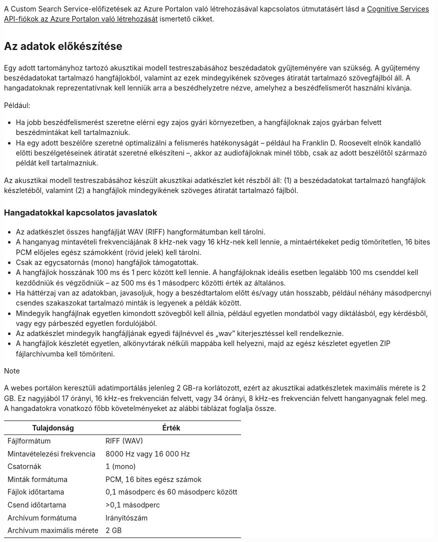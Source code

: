 A Custom Search Service-előfizetések az Azure Portalon való létrehozásával kapcsolatos útmutatásért lásd a [Cognitive Services API-fiókok az Azure Portalon való létrehozását](../../cognitive-services-apis-create-account.md) ismertető cikket.

## <a name="prepare-the-data"></a>Az adatok előkészítése

Egy adott tartományhoz tartozó akusztikai modell testreszabásához beszédadatok gyűjteményére van szükség. A gyűjtemény beszédadatokat tartalmazó hangfájlokból, valamint az ezek mindegyikének szöveges átiratát tartalmazó szövegfájlból áll. A hangadatoknak reprezentatívnak kell lenniük arra a beszédhelyzetre nézve, amelyhez a beszédfelismerőt használni kívánja.

Például:

*   Ha jobb beszédfelismerést szeretne elérni egy zajos gyári környezetben, a hangfájloknak zajos gyárban felvett beszédmintákat kell tartalmazniuk.
<a name="Preparing data to customize the acoustic model"></a>
*   Ha egy adott beszélőre szeretné optimalizálni a felismerés hatékonyságát – például ha Franklin D. Roosevelt elnök kandalló előtti beszélgetéseinek átiratát szeretné elkészíteni –, akkor az audiofájloknak minél több, csak az adott beszélőtől származó példát kell tartalmazniuk.

Az akusztikai modell testreszabásához készült akusztikai adatkészlet két részből áll: (1) a beszédadatokat tartalmazó hangfájlok készletéből, valamint (2) a hangfájlok mindegyikének szöveges átiratát tartalmazó fájlból.

### <a name="audio-data-recommendations"></a>Hangadatokkal kapcsolatos javaslatok

*   Az adatkészlet összes hangfájlját WAV (RIFF) hangformátumban kell tárolni.
*   A hanganyag mintavételi frekvenciájának 8 kHz-nek vagy 16 kHz-nek kell lennie, a mintaértékeket pedig tömörítetlen, 16 bites PCM előjeles egész számokként (rövid jelek) kell tárolni.
*   Csak az egycsatornás (mono) hangfájlok támogatottak.
*   A hangfájlok hosszának 100 ms és 1 perc között kell lennie. A hangfájloknak ideális esetben legalább 100 ms csenddel kell kezdődniük és végződniük – az 500 ms és 1 másodperc közötti érték az általános.
*   Ha háttérzaj van az adatokban, javasoljuk, hogy a beszédtartalom előtt és/vagy után hosszabb, például néhány másodpercnyi csendes szakaszokat tartalmazó minták is legyenek a példák között.
*   Mindegyik hangfájlnak egyetlen kimondott szövegből kell állnia, például egyetlen mondatból vagy diktálásból, egy kérdésből, vagy egy párbeszéd egyetlen fordulójából.
*   Az adatkészlet mindegyik hangfájljának egyedi fájlnévvel és „wav” kiterjesztéssel kell rendelkeznie.
*   A hangfájlok készletét egyetlen, alkönyvtárak nélküli mappába kell helyezni, majd az egész készletet egyetlen ZIP fájlarchívumba kell tömöríteni.

> [!NOTE]
> A webes portálon keresztüli adatimportálás jelenleg 2 GB-ra korlátozott, ezért az akusztikai adatkészletek maximális mérete is 2 GB. Ez nagyjából 17 órányi, 16 kHz-es frekvencián felvett, vagy 34 órányi, 8 kHz-es frekvencián felvett hanganyagnak felel meg. A hangadatokra vonatkozó főbb követelményeket az alábbi táblázat foglalja össze.
>

| Tulajdonság | Érték |
|---------- |----------|
| Fájlformátum | RIFF (WAV) |
| Mintavételezési frekvencia | 8000 Hz vagy 16 000 Hz |
| Csatornák | 1 (mono) |
| Minták formátuma | PCM, 16 bites egész számok |
| Fájlok időtartama | 0,1 másodperc és 60 másodperc között |
| Csend időtartama | >0,1 másodperc |
| Archívum formátuma | Irányítószám |
| Archívum maximális mérete | 2 GB |
